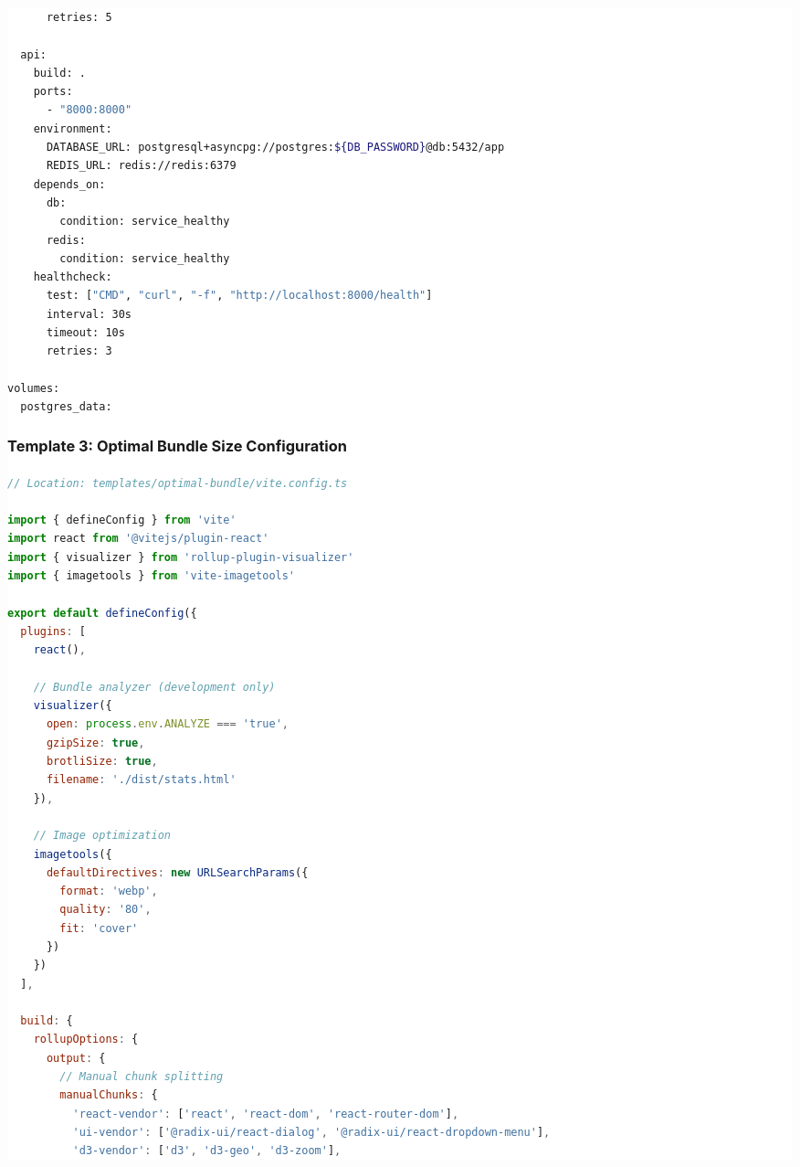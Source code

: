 ```bash
      retries: 5

  api:
    build: .
    ports:
      - "8000:8000"
    environment:
      DATABASE_URL: postgresql+asyncpg://postgres:${DB_PASSWORD}@db:5432/app
      REDIS_URL: redis://redis:6379
    depends_on:
      db:
        condition: service_healthy
      redis:
        condition: service_healthy
    healthcheck:
      test: ["CMD", "curl", "-f", "http://localhost:8000/health"]
      interval: 30s
      timeout: 10s
      retries: 3

volumes:
  postgres_data:
```

### Template 3: Optimal Bundle Size Configuration
```javascript
// Location: templates/optimal-bundle/vite.config.ts

import { defineConfig } from 'vite'
import react from '@vitejs/plugin-react'
import { visualizer } from 'rollup-plugin-visualizer'
import { imagetools } from 'vite-imagetools'

export default defineConfig({
  plugins: [
    react(),

    // Bundle analyzer (development only)
    visualizer({
      open: process.env.ANALYZE === 'true',
      gzipSize: true,
      brotliSize: true,
      filename: './dist/stats.html'
    }),

    // Image optimization
    imagetools({
      defaultDirectives: new URLSearchParams({
        format: 'webp',
        quality: '80',
        fit: 'cover'
      })
    })
  ],

  build: {
    rollupOptions: {
      output: {
        // Manual chunk splitting
        manualChunks: {
          'react-vendor': ['react', 'react-dom', 'react-router-dom'],
          'ui-vendor': ['@radix-ui/react-dialog', '@radix-ui/react-dropdown-menu'],
          'd3-vendor': ['d3', 'd3-geo', 'd3-zoom'],
```